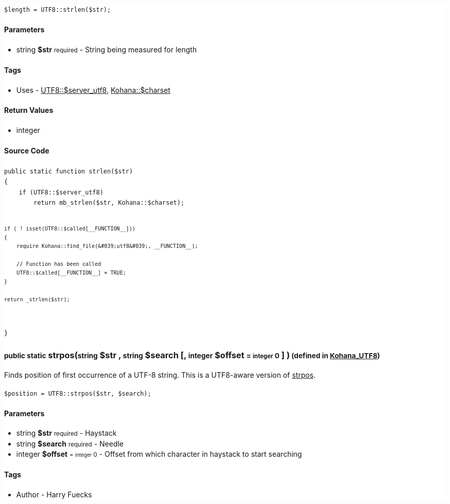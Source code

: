 <pre><code>$length = UTF8::strlen($str);
</code></pre>
</div>
<h4>Parameters</h4>
<ul>
<li>
 <span class="blue">string </span><strong> $str</strong> <small>required</small> - String being measured for length</li>
</ul>
<h4>Tags</h4>
<ul class='tags'>
<li>Uses - <a href="#property:server_utf8">UTF8::$server_utf8</a>, <a href="#property:charset">Kohana::$charset</a></li>
</ul>
<h4>Return Values</h4>
<ul class='return'>
<li>
<span class='blue'>integer</span>  
</li></ul>
<div class="method-source">
<h4>Source Code</h4>
<pre>
<code class="language-php">public static function strlen($str)
{
	if (UTF8::$server_utf8)
		return mb_strlen($str, Kohana::$charset);

	if ( ! isset(UTF8::$called[__FUNCTION__]))
	{
		require Kohana::find_file(&#039;utf8&#039;, __FUNCTION__);

		// Function has been called
		UTF8::$called[__FUNCTION__] = TRUE;
	}

	return _strlen($str);
}</code>
</pre>
</div>
</div>

<div class='method'>
<h3 id="strpos"><small>public static</small>  strpos(<small>string</small> <span class="param" title="Haystack">$str</span> , <small>string</small> <span class="param" title="Needle">$search</span> [, <small>integer</small> <span class="param" title="Offset from which character in haystack to start searching">$offset</span> <small>= <small>integer</small> 0</small> ] )<small> (defined in <a href='/documentation/api/Kohana_UTF8'>Kohana_UTF8</a>)</small></h3>
<div class='description'><p>Finds position of first occurrence of a UTF-8 string. This is a
UTF8-aware version of <a href="http://php.net/strpos">strpos</a>.</p>

<pre><code>$position = UTF8::strpos($str, $search);
</code></pre>
</div>
<h4>Parameters</h4>
<ul>
<li>
 <span class="blue">string </span><strong> $str</strong> <small>required</small> - Haystack</li>
<li>
 <span class="blue">string </span><strong> $search</strong> <small>required</small> - Needle</li>
<li>
 <span class="blue">integer </span><strong> $offset</strong> <small> = <small>integer</small> 0</small> - Offset from which character in haystack to start searching</li>
</ul>
<h4>Tags</h4>
<ul class='tags'>
<li>Author - Harry Fuecks <hfuecks@gmail.com></li>